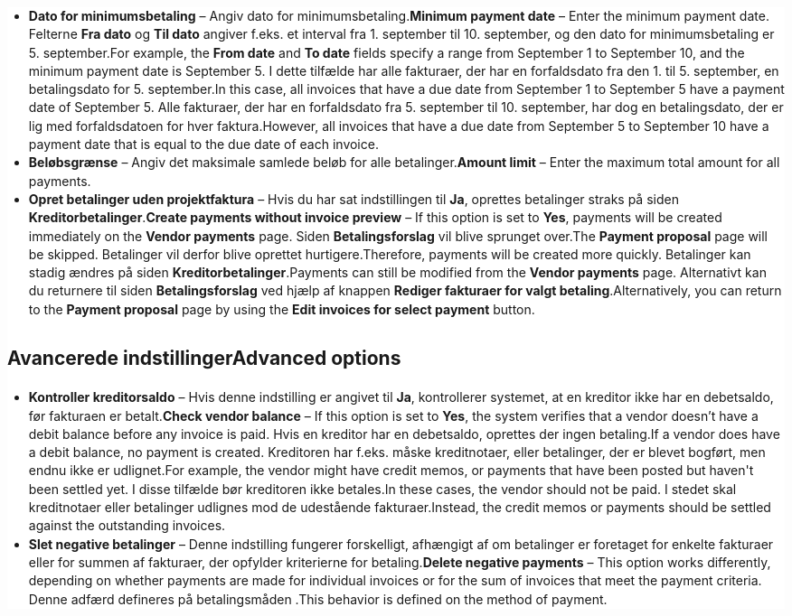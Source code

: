 -   <span data-ttu-id="ef0f5-120">**Dato for minimumsbetaling** – Angiv dato for minimumsbetaling.</span><span class="sxs-lookup"><span data-stu-id="ef0f5-120">**Minimum payment date** – Enter the minimum payment date.</span></span> <span data-ttu-id="ef0f5-121">Felterne **Fra dato** og **Til dato** angiver f.eks. et interval fra 1. september til 10. september, og den dato for minimumsbetaling er 5. september.</span><span class="sxs-lookup"><span data-stu-id="ef0f5-121">For example, the **From date** and **To date** fields specify a range from September 1 to September 10, and the minimum payment date is September 5.</span></span> <span data-ttu-id="ef0f5-122">I dette tilfælde har alle fakturaer, der har en forfaldsdato fra den 1. til 5. september, en betalingsdato for 5. september.</span><span class="sxs-lookup"><span data-stu-id="ef0f5-122">In this case, all invoices that have a due date from September 1 to September 5 have a payment date of September 5.</span></span> <span data-ttu-id="ef0f5-123">Alle fakturaer, der har en forfaldsdato fra 5. september til 10. september, har dog en betalingsdato, der er lig med forfaldsdatoen for hver faktura.</span><span class="sxs-lookup"><span data-stu-id="ef0f5-123">However, all invoices that have a due date from September 5 to September 10 have a payment date that is equal to the due date of each invoice.</span></span>
-   <span data-ttu-id="ef0f5-124">**Beløbsgrænse** – Angiv det maksimale samlede beløb for alle betalinger.</span><span class="sxs-lookup"><span data-stu-id="ef0f5-124">**Amount limit** – Enter the maximum total amount for all payments.</span></span>
-   <span data-ttu-id="ef0f5-125">**Opret betalinger uden projektfaktura** – Hvis du har sat indstillingen til **Ja**, oprettes betalinger straks på siden **Kreditorbetalinger**.</span><span class="sxs-lookup"><span data-stu-id="ef0f5-125">**Create payments without invoice preview** – If this option is set to **Yes**, payments will be created immediately on the **Vendor payments** page.</span></span> <span data-ttu-id="ef0f5-126">Siden **Betalingsforslag** vil blive sprunget over.</span><span class="sxs-lookup"><span data-stu-id="ef0f5-126">The **Payment proposal** page will be skipped.</span></span> <span data-ttu-id="ef0f5-127">Betalinger vil derfor blive oprettet hurtigere.</span><span class="sxs-lookup"><span data-stu-id="ef0f5-127">Therefore, payments will be created more quickly.</span></span> <span data-ttu-id="ef0f5-128">Betalinger kan stadig ændres på siden **Kreditorbetalinger**.</span><span class="sxs-lookup"><span data-stu-id="ef0f5-128">Payments can still be modified from the **Vendor payments** page.</span></span> <span data-ttu-id="ef0f5-129">Alternativt kan du returnere til siden **Betalingsforslag** ved hjælp af knappen **Rediger fakturaer for valgt betaling**.</span><span class="sxs-lookup"><span data-stu-id="ef0f5-129">Alternatively, you can return to the **Payment proposal** page by using the **Edit invoices for select payment** button.</span></span>

## <a name="advanced-options"></a><span data-ttu-id="ef0f5-130">Avancerede indstillinger</span><span class="sxs-lookup"><span data-stu-id="ef0f5-130">Advanced options</span></span>
- <span data-ttu-id="ef0f5-131">**Kontroller kreditorsaldo** – Hvis denne indstilling er angivet til **Ja**, kontrollerer systemet, at en kreditor ikke har en debetsaldo, før fakturaen er betalt.</span><span class="sxs-lookup"><span data-stu-id="ef0f5-131">**Check vendor balance** – If this option is set to **Yes**, the system verifies that a vendor doesn’t have a debit balance before any invoice is paid.</span></span> <span data-ttu-id="ef0f5-132">Hvis en kreditor har en debetsaldo, oprettes der ingen betaling.</span><span class="sxs-lookup"><span data-stu-id="ef0f5-132">If a vendor does have a debit balance, no payment is created.</span></span> <span data-ttu-id="ef0f5-133">Kreditoren har f.eks. måske kreditnotaer, eller betalinger, der er blevet bogført, men endnu ikke er udlignet.</span><span class="sxs-lookup"><span data-stu-id="ef0f5-133">For example, the vendor might have credit memos, or payments that have been posted but haven't been settled yet.</span></span> <span data-ttu-id="ef0f5-134">I disse tilfælde bør kreditoren ikke betales.</span><span class="sxs-lookup"><span data-stu-id="ef0f5-134">In these cases, the vendor should not be paid.</span></span> <span data-ttu-id="ef0f5-135">I stedet skal kreditnotaer eller betalinger udlignes mod de udestående fakturaer.</span><span class="sxs-lookup"><span data-stu-id="ef0f5-135">Instead, the credit memos or payments should be settled against the outstanding invoices.</span></span>
- <span data-ttu-id="ef0f5-136">**Slet negative betalinger** – Denne indstilling fungerer forskelligt, afhængigt af om betalinger er foretaget for enkelte fakturaer eller for summen af fakturaer, der opfylder kriterierne for betaling.</span><span class="sxs-lookup"><span data-stu-id="ef0f5-136">**Delete negative payments** – This option works differently, depending on whether payments are made for individual invoices or for the sum of invoices that meet the payment criteria.</span></span> <span data-ttu-id="ef0f5-137">Denne adfærd defineres på betalingsmåden .</span><span class="sxs-lookup"><span data-stu-id="ef0f5-137">This behavior is defined on the method of payment.</span></span>